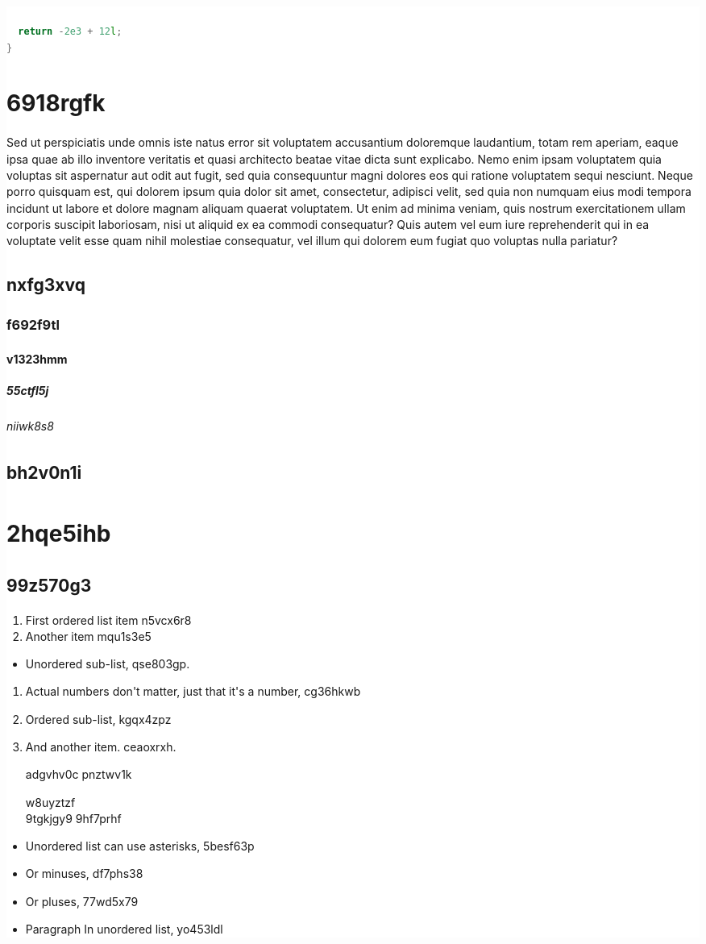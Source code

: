 ```cpp

  return -2e3 + 12l;
}

```

# 6918rgfk

Sed ut perspiciatis unde omnis iste natus error sit voluptatem accusantium doloremque laudantium, totam rem aperiam, eaque ipsa quae ab illo inventore veritatis et quasi architecto beatae vitae dicta sunt explicabo. Nemo enim ipsam voluptatem quia voluptas sit aspernatur aut odit aut fugit, sed quia consequuntur magni dolores eos qui ratione voluptatem sequi nesciunt. Neque porro quisquam est, qui dolorem ipsum quia dolor sit amet, consectetur, adipisci velit, sed quia non numquam eius modi tempora incidunt ut labore et dolore magnam aliquam quaerat voluptatem. Ut enim ad minima veniam, quis nostrum exercitationem ullam corporis suscipit laboriosam, nisi ut aliquid ex ea commodi consequatur? Quis autem vel eum iure reprehenderit qui in ea voluptate velit esse quam nihil molestiae consequatur, vel illum qui dolorem eum fugiat quo voluptas nulla pariatur?

## nxfg3xvq

### f692f9tl

#### v1323hmm

##### 55ctfl5j

###### niiwk8s8

bh2v0n1i
---

2hqe5ihb
===

## 99z570g3


1. First ordered list item n5vcx6r8
2. Another item mqu1s3e5
  * Unordered sub-list, qse803gp.
1. Actual numbers don't matter, just that it's a number, cg36hkwb
  1. Ordered sub-list, kgqx4zpz
4. And another item. ceaoxrxh.

   adgvhv0c pnztwv1k

   w8uyztzf  
   9tgkjgy9
   9hf7prhf

* Unordered list can use asterisks, 5besf63p
- Or minuses, df7phs38
+ Or pluses, 77wd5x79
- Paragraph In unordered list, yo453ldl
